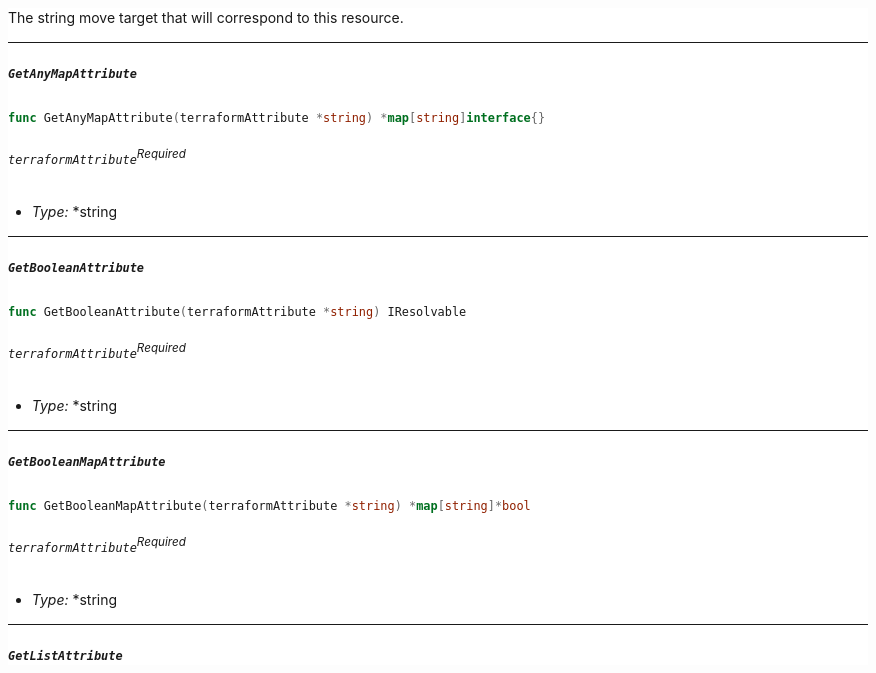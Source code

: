 The string move target that will correspond to this resource.

---

##### `GetAnyMapAttribute` <a name="GetAnyMapAttribute" id="@cdktf/provider-azurerm.monitorAadDiagnosticSetting.MonitorAadDiagnosticSetting.getAnyMapAttribute"></a>

```go
func GetAnyMapAttribute(terraformAttribute *string) *map[string]interface{}
```

###### `terraformAttribute`<sup>Required</sup> <a name="terraformAttribute" id="@cdktf/provider-azurerm.monitorAadDiagnosticSetting.MonitorAadDiagnosticSetting.getAnyMapAttribute.parameter.terraformAttribute"></a>

- *Type:* *string

---

##### `GetBooleanAttribute` <a name="GetBooleanAttribute" id="@cdktf/provider-azurerm.monitorAadDiagnosticSetting.MonitorAadDiagnosticSetting.getBooleanAttribute"></a>

```go
func GetBooleanAttribute(terraformAttribute *string) IResolvable
```

###### `terraformAttribute`<sup>Required</sup> <a name="terraformAttribute" id="@cdktf/provider-azurerm.monitorAadDiagnosticSetting.MonitorAadDiagnosticSetting.getBooleanAttribute.parameter.terraformAttribute"></a>

- *Type:* *string

---

##### `GetBooleanMapAttribute` <a name="GetBooleanMapAttribute" id="@cdktf/provider-azurerm.monitorAadDiagnosticSetting.MonitorAadDiagnosticSetting.getBooleanMapAttribute"></a>

```go
func GetBooleanMapAttribute(terraformAttribute *string) *map[string]*bool
```

###### `terraformAttribute`<sup>Required</sup> <a name="terraformAttribute" id="@cdktf/provider-azurerm.monitorAadDiagnosticSetting.MonitorAadDiagnosticSetting.getBooleanMapAttribute.parameter.terraformAttribute"></a>

- *Type:* *string

---

##### `GetListAttribute` <a name="GetListAttribute" id="@cdktf/provider-azurerm.monitorAadDiagnosticSetting.MonitorAadDiagnosticSetting.getListAttribute"></a>
